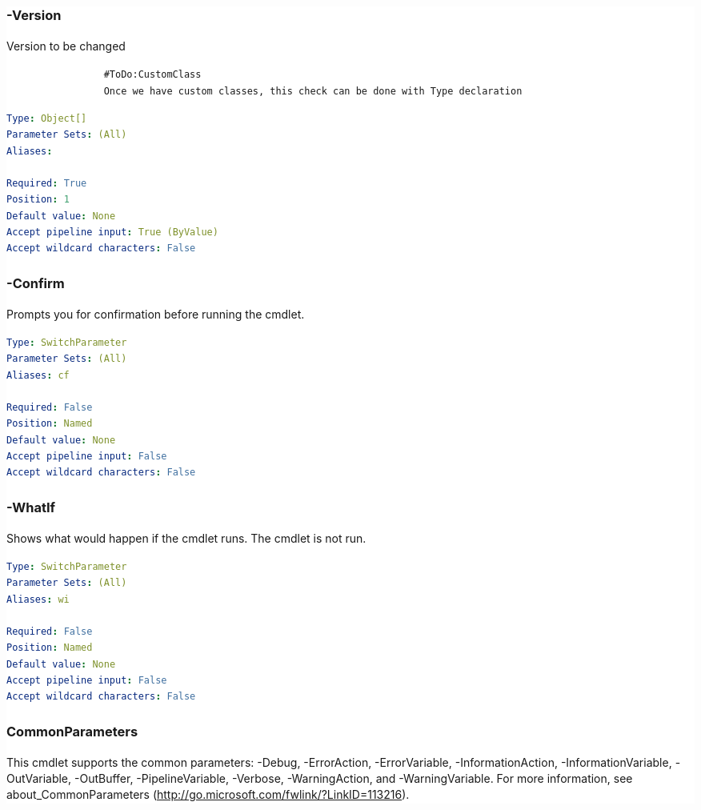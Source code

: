 ### -Version
Version to be changed

                     #ToDo:CustomClass
                     Once we have custom classes, this check can be done with Type declaration

```yaml
Type: Object[]
Parameter Sets: (All)
Aliases:

Required: True
Position: 1
Default value: None
Accept pipeline input: True (ByValue)
Accept wildcard characters: False
```

### -Confirm
Prompts you for confirmation before running the cmdlet.

```yaml
Type: SwitchParameter
Parameter Sets: (All)
Aliases: cf

Required: False
Position: Named
Default value: None
Accept pipeline input: False
Accept wildcard characters: False
```

### -WhatIf
Shows what would happen if the cmdlet runs.
The cmdlet is not run.

```yaml
Type: SwitchParameter
Parameter Sets: (All)
Aliases: wi

Required: False
Position: Named
Default value: None
Accept pipeline input: False
Accept wildcard characters: False
```

### CommonParameters
This cmdlet supports the common parameters: -Debug, -ErrorAction, -ErrorVariable, -InformationAction, -InformationVariable, -OutVariable, -OutBuffer, -PipelineVariable, -Verbose, -WarningAction, and -WarningVariable. For more information, see about_CommonParameters (http://go.microsoft.com/fwlink/?LinkID=113216).

